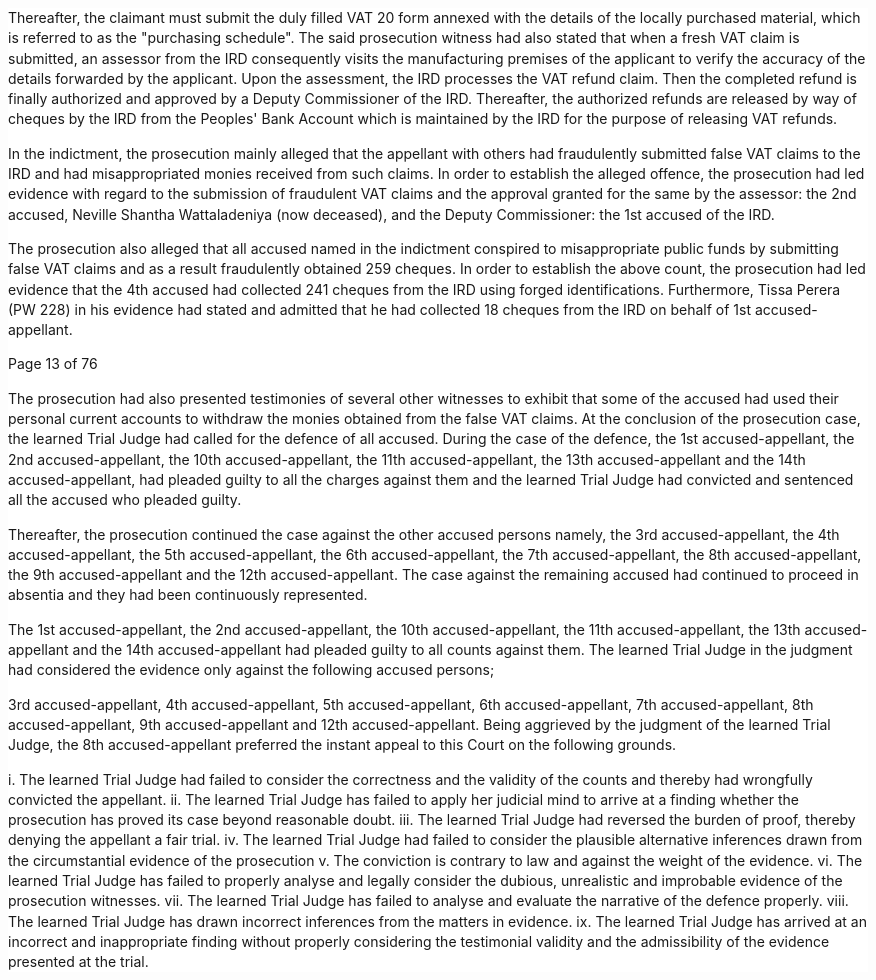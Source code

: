 Thereafter, the claimant must submit the duly filled VAT 20 form annexed with the details of the locally purchased material, which is referred to as the "purchasing schedule". The said prosecution witness had also stated that when a fresh VAT claim is submitted, an assessor from the IRD consequently visits the manufacturing premises of the applicant to verify the accuracy of the details forwarded by the applicant. Upon the assessment, the IRD processes the VAT refund claim. Then the completed refund is finally authorized and approved by a Deputy Commissioner of the IRD. Thereafter, the authorized refunds are released by way of cheques by the IRD from the Peoples' Bank Account which is maintained by the IRD for the purpose of releasing VAT refunds.

In the indictment, the prosecution mainly alleged that the appellant with others had fraudulently submitted false VAT claims to the IRD and had misappropriated monies received from such claims. In order to establish the alleged offence, the prosecution had led evidence with regard to the submission of fraudulent VAT claims and the approval granted for the same by the assessor: the 2nd accused, Neville Shantha Wattaladeniya (now deceased), and the Deputy Commissioner: the 1st accused of the IRD.

The prosecution also alleged that all accused named in the indictment conspired to misappropriate public funds by submitting false VAT claims and as a result fraudulently obtained 259 cheques. In order to establish the above count, the prosecution had led evidence that the 4th accused had collected 241 cheques from the IRD using forged identifications. Furthermore, Tissa Perera (PW 228) in his evidence had stated and admitted that he had collected 18 cheques from the IRD on behalf of 1st accused-appellant.

Page 13 of 76

The prosecution had also presented testimonies of several other witnesses to exhibit that some of the accused had used their personal current accounts to withdraw the monies obtained from the false VAT claims. At the conclusion of the prosecution case, the learned Trial Judge had called for the defence of all accused. During the case of the defence, the 1st accused-appellant, the 2nd accused-appellant, the 10th accused-appellant, the 11th accused-appellant, the 13th accused-appellant and the 14th accused-appellant, had pleaded guilty to all the charges against them and the learned Trial Judge had convicted and sentenced all the accused who pleaded guilty.

Thereafter, the prosecution continued the case against the other accused persons namely, the 3rd accused-appellant, the 4th accused-appellant, the 5th accused-appellant, the 6th accused-appellant, the 7th accused-appellant, the 8th accused-appellant, the 9th accused-appellant and the 12th accused-appellant. The case against the remaining accused had continued to proceed in absentia and they had been continuously represented.

The 1st accused-appellant, the 2nd accused-appellant, the 10th accused-appellant, the 11th accused-appellant, the 13th accused-appellant and the 14th accused-appellant had pleaded guilty to all counts against them. The learned Trial Judge in the judgment had considered the evidence only against the following accused persons;

3rd accused-appellant, 4th accused-appellant, 5th accused-appellant, 6th accused-appellant, 7th accused-appellant, 8th accused-appellant, 9th accused-appellant and 12th accused-appellant. Being aggrieved by the judgment of the learned Trial Judge, the 8th accused-appellant preferred the instant appeal to this Court on the following grounds.

i. The learned Trial Judge had failed to consider the correctness and the validity of the counts and thereby had wrongfully convicted the appellant. ii. The learned Trial Judge has failed to apply her judicial mind to arrive at a finding whether the prosecution has proved its case beyond reasonable doubt. iii. The learned Trial Judge had reversed the burden of proof, thereby denying the appellant a fair trial. iv. The learned Trial Judge had failed to consider the plausible alternative inferences drawn from the circumstantial evidence of the prosecution v. The conviction is contrary to law and against the weight of the evidence. vi. The learned Trial Judge has failed to properly analyse and legally consider the dubious, unrealistic and improbable evidence of the prosecution witnesses. vii. The learned Trial Judge has failed to analyse and evaluate the narrative of the defence properly. viii. The learned Trial Judge has drawn incorrect inferences from the matters in evidence. ix. The learned Trial Judge has arrived at an incorrect and inappropriate finding without properly considering the testimonial validity and the admissibility of the evidence presented at the trial.
